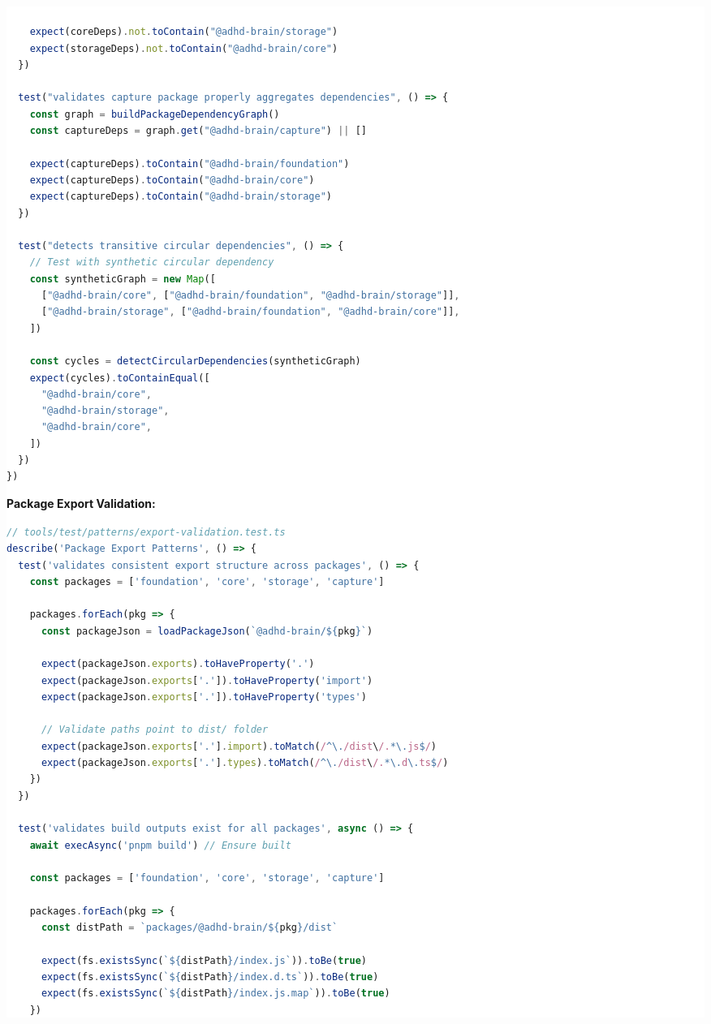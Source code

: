 ```typescript

    expect(coreDeps).not.toContain("@adhd-brain/storage")
    expect(storageDeps).not.toContain("@adhd-brain/core")
  })

  test("validates capture package properly aggregates dependencies", () => {
    const graph = buildPackageDependencyGraph()
    const captureDeps = graph.get("@adhd-brain/capture") || []

    expect(captureDeps).toContain("@adhd-brain/foundation")
    expect(captureDeps).toContain("@adhd-brain/core")
    expect(captureDeps).toContain("@adhd-brain/storage")
  })

  test("detects transitive circular dependencies", () => {
    // Test with synthetic circular dependency
    const syntheticGraph = new Map([
      ["@adhd-brain/core", ["@adhd-brain/foundation", "@adhd-brain/storage"]],
      ["@adhd-brain/storage", ["@adhd-brain/foundation", "@adhd-brain/core"]],
    ])

    const cycles = detectCircularDependencies(syntheticGraph)
    expect(cycles).toContainEqual([
      "@adhd-brain/core",
      "@adhd-brain/storage",
      "@adhd-brain/core",
    ])
  })
})
```

**Package Export Validation:**

```typescript
// tools/test/patterns/export-validation.test.ts
describe('Package Export Patterns', () => {
  test('validates consistent export structure across packages', () => {
    const packages = ['foundation', 'core', 'storage', 'capture']

    packages.forEach(pkg => {
      const packageJson = loadPackageJson(`@adhd-brain/${pkg}`)

      expect(packageJson.exports).toHaveProperty('.')
      expect(packageJson.exports['.']).toHaveProperty('import')
      expect(packageJson.exports['.']).toHaveProperty('types')

      // Validate paths point to dist/ folder
      expect(packageJson.exports['.'].import).toMatch(/^\./dist\/.*\.js$/)
      expect(packageJson.exports['.'].types).toMatch(/^\./dist\/.*\.d\.ts$/)
    })
  })

  test('validates build outputs exist for all packages', async () => {
    await execAsync('pnpm build') // Ensure built

    const packages = ['foundation', 'core', 'storage', 'capture']

    packages.forEach(pkg => {
      const distPath = `packages/@adhd-brain/${pkg}/dist`

      expect(fs.existsSync(`${distPath}/index.js`)).toBe(true)
      expect(fs.existsSync(`${distPath}/index.d.ts`)).toBe(true)
      expect(fs.existsSync(`${distPath}/index.js.map`)).toBe(true)
    })
```